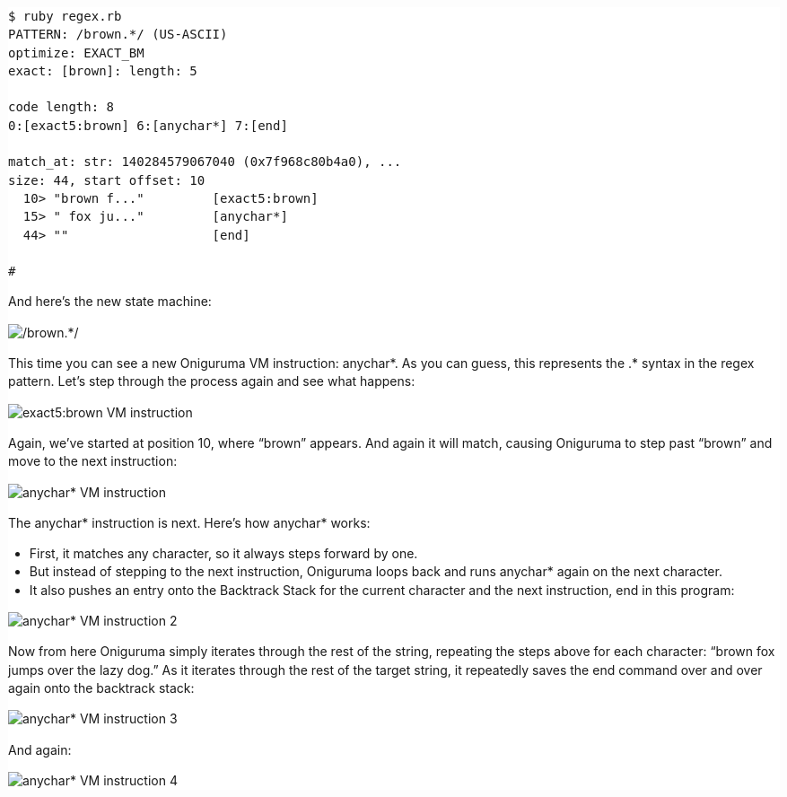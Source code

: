 <pre type="console">
$ ruby regex.rb
PATTERN: /brown.*/ (US-ASCII)
optimize: EXACT_BM
exact: [brown]: length: 5

code length: 8
0:[exact5:brown] 6:[anychar*] 7:[end]

match_at: str: 140284579067040 (0x7f968c80b4a0), ...
size: 44, start offset: 10
  10> "brown f..."         [exact5:brown]
  15> " fox ju..."         [anychar*]
  44> ""                   [end]

#<MatchData "brown fox jumps over the lazy dog.">
</pre>

And here’s the new state machine:

![/brown.*/](http://patshaughnessy.net/assets/2012/4/3/regex9.png)

This time you can see a new Oniguruma VM instruction: <span class="code">anychar\*</span>. As you can guess, this represents the <span class="code">.*</span> syntax in the regex pattern. Let’s step through the process again and see what happens:

![exact5:brown VM instruction](http://patshaughnessy.net/assets/2012/4/3/regex10.png)

Again, we’ve started at position 10, where “brown” appears. And again it will match, causing Oniguruma to step past “brown” and move to the next instruction:

![anychar* VM instruction](http://patshaughnessy.net/assets/2012/4/3/regex11.png)

The <span class="code">anychar\*</span> instruction is next. Here’s how <span class="code">anychar*</span> works:

* First, it matches any character, so it always steps forward by one.
* But instead of stepping to the next instruction, Oniguruma loops back and runs <span class="code">anychar*</span> again on the next character.
* It also pushes an entry onto the Backtrack Stack for the current character and the next instruction, <span class="code">end</span> in this program:

![anychar* VM instruction 2](http://patshaughnessy.net/assets/2012/4/3/regex12.png)

Now from here Oniguruma simply iterates through the rest of the string, repeating the steps above for each character: “brown fox jumps over the lazy dog.” As it iterates through the rest of the target string, it repeatedly saves the <span class="code">end</span> command over and over again onto the backtrack stack:

![anychar* VM instruction 3](http://patshaughnessy.net/assets/2012/4/3/regex13.png)

And again:

![anychar* VM instruction 4](http://patshaughnessy.net/assets/2012/4/3/regex14.png)

